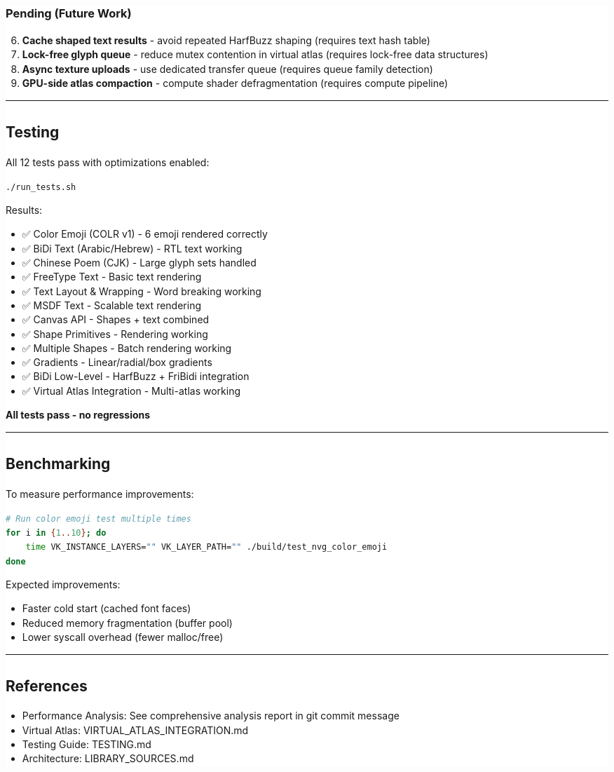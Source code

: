 ### Pending (Future Work)

6. **Cache shaped text results** - avoid repeated HarfBuzz shaping (requires text hash table)
7. **Lock-free glyph queue** - reduce mutex contention in virtual atlas (requires lock-free data structures)
8. **Async texture uploads** - use dedicated transfer queue (requires queue family detection)
9. **GPU-side atlas compaction** - compute shader defragmentation (requires compute pipeline)

---

## Testing

All 12 tests pass with optimizations enabled:

```bash
./run_tests.sh
```

Results:
- ✅ Color Emoji (COLR v1) - 6 emoji rendered correctly
- ✅ BiDi Text (Arabic/Hebrew) - RTL text working
- ✅ Chinese Poem (CJK) - Large glyph sets handled
- ✅ FreeType Text - Basic text rendering
- ✅ Text Layout & Wrapping - Word breaking working
- ✅ MSDF Text - Scalable text rendering
- ✅ Canvas API - Shapes + text combined
- ✅ Shape Primitives - Rendering working
- ✅ Multiple Shapes - Batch rendering working
- ✅ Gradients - Linear/radial/box gradients
- ✅ BiDi Low-Level - HarfBuzz + FriBidi integration
- ✅ Virtual Atlas Integration - Multi-atlas working

**All tests pass - no regressions**

---

## Benchmarking

To measure performance improvements:

```bash
# Run color emoji test multiple times
for i in {1..10}; do
	time VK_INSTANCE_LAYERS="" VK_LAYER_PATH="" ./build/test_nvg_color_emoji
done
```

Expected improvements:
- Faster cold start (cached font faces)
- Reduced memory fragmentation (buffer pool)
- Lower syscall overhead (fewer malloc/free)

---

## References

- Performance Analysis: See comprehensive analysis report in git commit message
- Virtual Atlas: VIRTUAL_ATLAS_INTEGRATION.md
- Testing Guide: TESTING.md
- Architecture: LIBRARY_SOURCES.md
